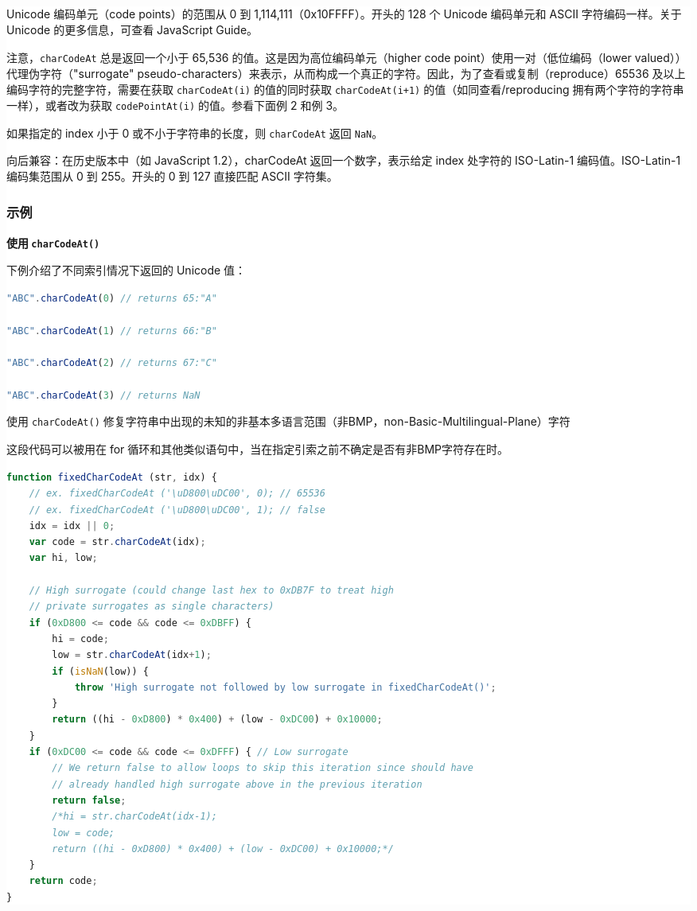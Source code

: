 Unicode 编码单元（code points）的范围从 0 到 1,114,111（0x10FFFF）。开头的 128 个 Unicode 编码单元和 ASCII 字符编码一样。关于 Unicode 的更多信息，可查看 JavaScript Guide。

注意，`charCodeAt` 总是返回一个小于 65,536 的值。这是因为高位编码单元（higher code point）使用一对（低位编码（lower valued））代理伪字符（"surrogate" pseudo-characters）来表示，从而构成一个真正的字符。因此，为了查看或复制（reproduce）65536 及以上编码字符的完整字符，需要在获取 `charCodeAt(i)` 的值的同时获取 `charCodeAt(i+1)` 的值（如同查看/reproducing 拥有两个字符的字符串一样），或者改为获取 `codePointAt(i)` 的值。参看下面例 2 和例 3。

如果指定的 index 小于 0 或不小于字符串的长度，则 `charCodeAt` 返回 `NaN`。

向后兼容：在历史版本中（如 JavaScript 1.2），charCodeAt 返回一个数字，表示给定 index 处字符的 ISO-Latin-1 编码值。ISO-Latin-1 编码集范围从 0 到 255。开头的 0 到 127 直接匹配 ASCII 字符集。

### 示例

**使用 `charCodeAt()`**

下例介绍了不同索引情况下返回的 Unicode 值：

```javascript
"ABC".charCodeAt(0) // returns 65:"A"

"ABC".charCodeAt(1) // returns 66:"B"

"ABC".charCodeAt(2) // returns 67:"C"

"ABC".charCodeAt(3) // returns NaN
```

使用 `charCodeAt()` 修复字符串中出现的未知的非基本多语言范围（非BMP，non-Basic-Multilingual-Plane）字符

这段代码可以被用在 for 循环和其他类似语句中，当在指定引索之前不确定是否有非BMP字符存在时。

```javascript
function fixedCharCodeAt (str, idx) {
    // ex. fixedCharCodeAt ('\uD800\uDC00', 0); // 65536
    // ex. fixedCharCodeAt ('\uD800\uDC00', 1); // false
    idx = idx || 0;
    var code = str.charCodeAt(idx);
    var hi, low;
    
    // High surrogate (could change last hex to 0xDB7F to treat high
    // private surrogates as single characters)
    if (0xD800 <= code && code <= 0xDBFF) {
        hi = code;
        low = str.charCodeAt(idx+1);
        if (isNaN(low)) {
            throw 'High surrogate not followed by low surrogate in fixedCharCodeAt()';
        }
        return ((hi - 0xD800) * 0x400) + (low - 0xDC00) + 0x10000;
    }
    if (0xDC00 <= code && code <= 0xDFFF) { // Low surrogate
        // We return false to allow loops to skip this iteration since should have
        // already handled high surrogate above in the previous iteration
        return false;
        /*hi = str.charCodeAt(idx-1);
        low = code;
        return ((hi - 0xD800) * 0x400) + (low - 0xDC00) + 0x10000;*/
    }
    return code;
}
```
